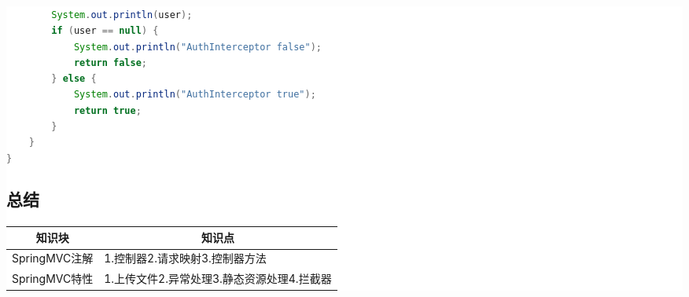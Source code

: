 ```java
        System.out.println(user);
        if (user == null) {
            System.out.println("AuthInterceptor false");
            return false;
        } else {
            System.out.println("AuthInterceptor true");
            return true;
        }
    }
}

```



## 总结

| 知识块        | 知识点                                     |
| ------------- | ------------------------------------------ |
| SpringMVC注解 | 1.控制器2.请求映射3.控制器方法             |
| SpringMVC特性 | 1.上传文件2.异常处理3.静态资源处理4.拦截器 |





